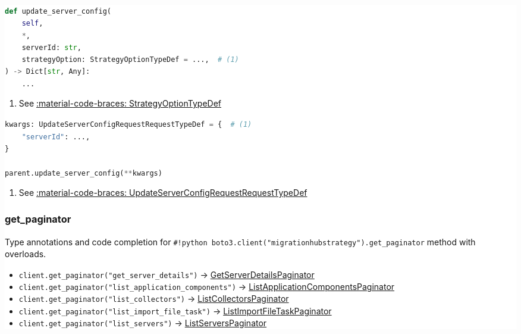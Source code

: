 ```python title="Method definition"
def update_server_config(
    self,
    *,
    serverId: str,
    strategyOption: StrategyOptionTypeDef = ...,  # (1)
) -> Dict[str, Any]:
    ...
```

1. See [:material-code-braces: StrategyOptionTypeDef](./type_defs.md#strategyoptiontypedef) 


```python title="Usage example with kwargs"
kwargs: UpdateServerConfigRequestRequestTypeDef = {  # (1)
    "serverId": ...,
}

parent.update_server_config(**kwargs)
```

1. See [:material-code-braces: UpdateServerConfigRequestRequestTypeDef](./type_defs.md#updateserverconfigrequestrequesttypedef) 



### get_paginator

Type annotations and code completion for `#!python boto3.client("migrationhubstrategy").get_paginator` method with overloads.

- `client.get_paginator("get_server_details")` -> [GetServerDetailsPaginator](./paginators.md#getserverdetailspaginator)
- `client.get_paginator("list_application_components")` -> [ListApplicationComponentsPaginator](./paginators.md#listapplicationcomponentspaginator)
- `client.get_paginator("list_collectors")` -> [ListCollectorsPaginator](./paginators.md#listcollectorspaginator)
- `client.get_paginator("list_import_file_task")` -> [ListImportFileTaskPaginator](./paginators.md#listimportfiletaskpaginator)
- `client.get_paginator("list_servers")` -> [ListServersPaginator](./paginators.md#listserverspaginator)



